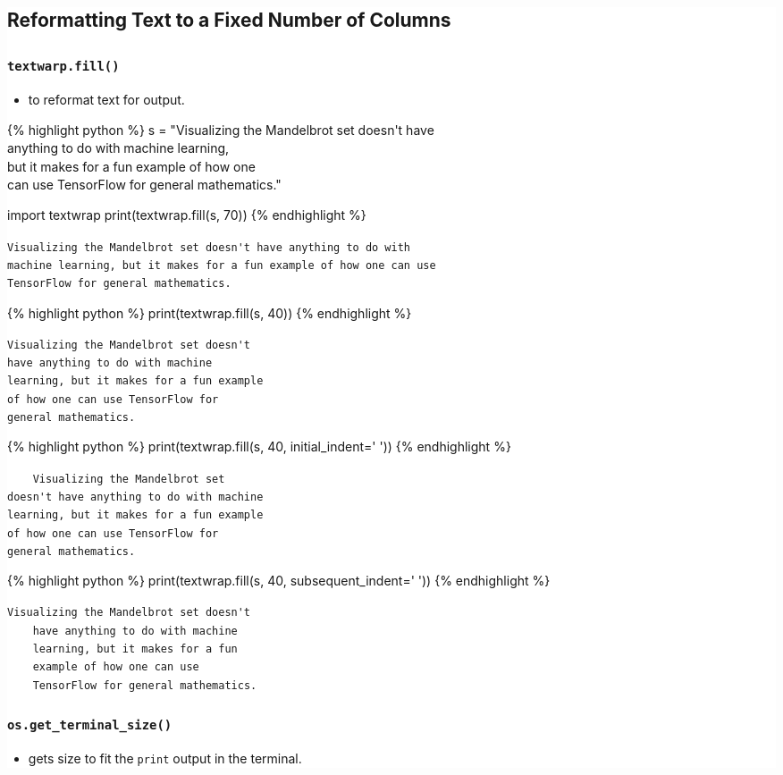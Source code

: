 ## Reformatting Text to a Fixed Number of Columns

### `textwarp.fill()`
+ to reformat text for output.


{% highlight python %}
s = "Visualizing the Mandelbrot set doesn't have \
anything to do with machine learning, \
but it makes for a fun example of how one \
can use TensorFlow for general mathematics."

import textwrap
print(textwrap.fill(s, 70))
{% endhighlight %}

    Visualizing the Mandelbrot set doesn't have anything to do with
    machine learning, but it makes for a fun example of how one can use
    TensorFlow for general mathematics.



{% highlight python %}
print(textwrap.fill(s, 40))
{% endhighlight %}

    Visualizing the Mandelbrot set doesn't
    have anything to do with machine
    learning, but it makes for a fun example
    of how one can use TensorFlow for
    general mathematics.



{% highlight python %}
print(textwrap.fill(s, 40, initial_indent='    '))
{% endhighlight %}

        Visualizing the Mandelbrot set
    doesn't have anything to do with machine
    learning, but it makes for a fun example
    of how one can use TensorFlow for
    general mathematics.



{% highlight python %}
print(textwrap.fill(s, 40, subsequent_indent='    '))
{% endhighlight %}

    Visualizing the Mandelbrot set doesn't
        have anything to do with machine
        learning, but it makes for a fun
        example of how one can use
        TensorFlow for general mathematics.


### `os.get_terminal_size()`
+ gets size to fit the `print` output in the terminal.
